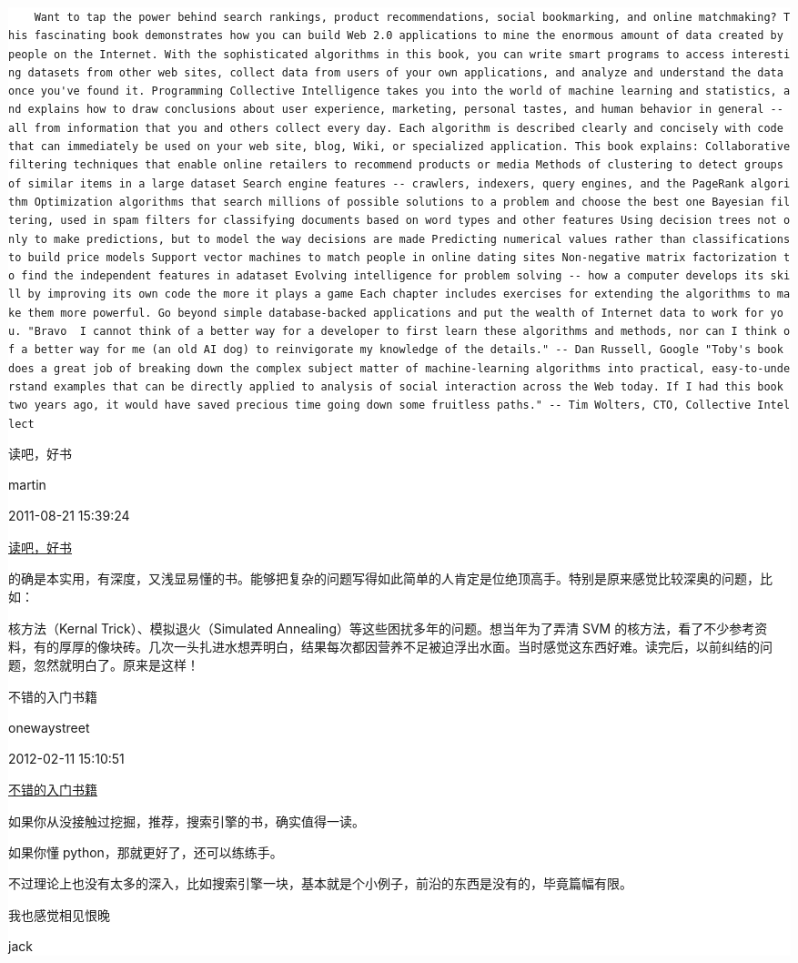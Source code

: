         Want to tap the power behind search rankings, product recommendations, social bookmarking, and online matchmaking? This fascinating book demonstrates how you can build Web 2.0 applications to mine the enormous amount of data created by people on the Internet. With the sophisticated algorithms in this book, you can write smart programs to access interesting datasets from other web sites, collect data from users of your own applications, and analyze and understand the data once you've found it. Programming Collective Intelligence takes you into the world of machine learning and statistics, and explains how to draw conclusions about user experience, marketing, personal tastes, and human behavior in general -- all from information that you and others collect every day. Each algorithm is described clearly and concisely with code that can immediately be used on your web site, blog, Wiki, or specialized application. This book explains: Collaborative filtering techniques that enable online retailers to recommend products or media Methods of clustering to detect groups of similar items in a large dataset Search engine features -- crawlers, indexers, query engines, and the PageRank algorithm Optimization algorithms that search millions of possible solutions to a problem and choose the best one Bayesian filtering, used in spam filters for classifying documents based on word types and other features Using decision trees not only to make predictions, but to model the way decisions are made Predicting numerical values rather than classifications to build price models Support vector machines to match people in online dating sites Non-negative matrix factorization to find the independent features in adataset Evolving intelligence for problem solving -- how a computer develops its skill by improving its own code the more it plays a game Each chapter includes exercises for extending the algorithms to make them more powerful. Go beyond simple database-backed applications and put the wealth of Internet data to work for you. "Bravo  I cannot think of a better way for a developer to first learn these algorithms and methods, nor can I think of a better way for me (an old AI dog) to reinvigorate my knowledge of the details." -- Dan Russell, Google "Toby's book does a great job of breaking down the complex subject matter of machine-learning algorithms into practical, easy-to-understand examples that can be directly applied to analysis of social interaction across the Web today. If I had this book two years ago, it would have saved precious time going down some fruitless paths." -- Tim Wolters, CTO, Collective Intellect      

读吧，好书

martin

2011-08-21 15:39:24

[读吧，好书](https://book.douban.com/review/5071165/)

的确是本实用，有深度，又浅显易懂的书。能够把复杂的问题写得如此简单的人肯定是位绝顶高手。特别是原来感觉比较深奥的问题，比如：

核方法（Kernal Trick）、模拟退火（Simulated Annealing）等这些困扰多年的问题。想当年为了弄清 SVM 的核方法，看了不少参考资料，有的厚厚的像块砖。几次一头扎进水想弄明白，结果每次都因营养不足被迫浮出水面。当时感觉这东西好难。读完后，以前纠结的问题，忽然就明白了。原来是这样！

不错的入门书籍

onewaystreet

2012-02-11 15:10:51

[不错的入门书籍](https://book.douban.com/review/5301355/)

如果你从没接触过挖掘，推荐，搜索引擎的书，确实值得一读。

如果你懂 python，那就更好了，还可以练练手。

不过理论上也没有太多的深入，比如搜索引擎一块，基本就是个小例子，前沿的东西是没有的，毕竟篇幅有限。

我也感觉相见恨晚

jack
